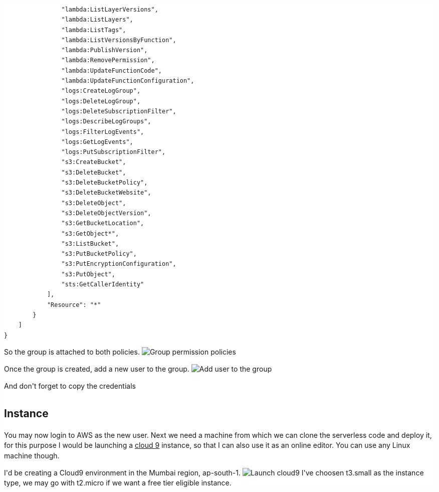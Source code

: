 ``` 
                "lambda:ListLayerVersions",
                "lambda:ListLayers",
                "lambda:ListTags",
                "lambda:ListVersionsByFunction",
                "lambda:PublishVersion",
                "lambda:RemovePermission",
                "lambda:UpdateFunctionCode",
                "lambda:UpdateFunctionConfiguration",
                "logs:CreateLogGroup",
                "logs:DeleteLogGroup",
                "logs:DeleteSubscriptionFilter",
                "logs:DescribeLogGroups",
                "logs:FilterLogEvents",
                "logs:GetLogEvents",
                "logs:PutSubscriptionFilter",
                "s3:CreateBucket",
                "s3:DeleteBucket",
                "s3:DeleteBucketPolicy",
                "s3:DeleteBucketWebsite",
                "s3:DeleteObject",
                "s3:DeleteObjectVersion",
                "s3:GetBucketLocation",
                "s3:GetObject*",
                "s3:ListBucket",
                "s3:PutBucketPolicy",
                "s3:PutEncryptionConfiguration",
                "s3:PutObject",
                "sts:GetCallerIdentity"
            ],
            "Resource": "*"
        }
    ]
}
```

So the group is attached to both policies.
![Group permission policies](https://dev-to-uploads.s3.amazonaws.com/uploads/articles/y1og68nmzwtb4achexfd.png) 

Once the group is created, add a new user to the group.
![Add user to the group](https://dev-to-uploads.s3.amazonaws.com/uploads/articles/vuwunoyeivw48k2dmmyd.png)

And don't forget to copy the credentials

## Instance
You may now login to AWS as the new user. Next we need a machine from which we can clone the serverless code and deploy it, for this purpose I would be launching a [cloud 9](https://dev.to/aws-builders/run-svelte-app-on-aws-cloud9-4j5b) instance, so that I can also use it as an online editor. You can use any Linux machine though.

I'd be creating a Cloud9 environment in the Mumbai region, ap-south-1.
![Launch cloud9](https://dev-to-uploads.s3.amazonaws.com/uploads/articles/eo0ry9tumj2ywurzdpm3.png)
I've choosen t3.small as the instance type, we may go with t2.micro if we want a free tier eligible instance.
